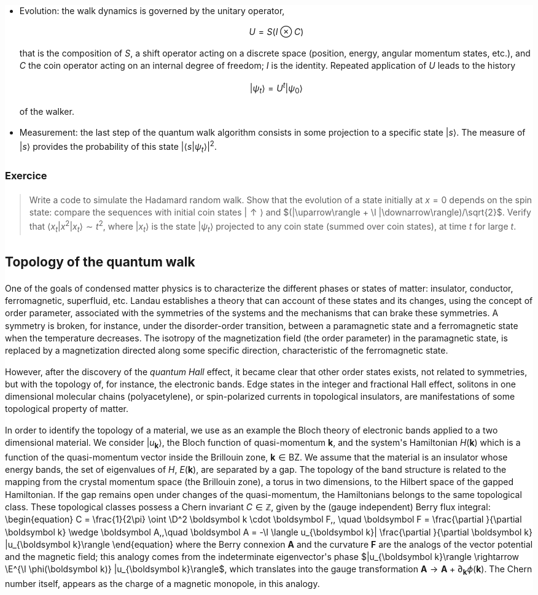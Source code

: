 * Evolution: the walk dynamics is governed by the unitary operator,

    $$U = S(I \otimes C)$$

    that is the composition of $S$, a shift operator acting on a discrete space (position, energy, angular momentum states, etc.), and $C$ the coin operator acting on an internal degree of freedom; $I$ is the identity. Repeated application of $U$ leads to the history 

    $$|\psi_t\rangle = U^t |\psi_0\rangle$$ 
    
    of the walker.

* Measurement: the last step of the quantum walk algorithm consists in some projection to a specific state $|s\rangle$. The measure of $|s\rangle$ provides the probability of this state $|\langle s| \psi_t \rangle|^2$.

### Exercice

> Write a code to simulate the Hadamard random walk. Show that the evolution of a state initially at $x=0$ depends on the spin state: compare the sequences with initial coin states $|\uparrow\rangle$ and $(|\uparrow\rangle + \I |\downarrow\rangle)/\sqrt{2}$. Verify that $\langle x_t| x^2 |x_t\rangle\sim t^2$, where $|x_t\rangle$ is the state $|\psi_t\rangle$ projected to any coin state (summed over coin states), at time $t$ for large $t$.


## Topology of the quantum walk

One of the goals of condensed matter physics is to characterize the different phases or states of matter: insulator, conductor, ferromagnetic, superfluid, etc. Landau establishes a theory that can account of these states and its changes, using the concept of order parameter, associated with the symmetries of the systems and the mechanisms that can brake these symmetries. A symmetry is broken, for instance, under the disorder-order transition, between a paramagnetic state and a ferromagnetic state when the temperature decreases. The isotropy of the magnetization field (the order parameter) in the paramagnetic state, is replaced by a magnetization directed along some specific direction, characteristic of the ferromagnetic state.

However, after the discovery of the *quantum Hall* effect, it became clear that other order states exists, not related to symmetries, but with the topology of, for instance, the electronic bands. Edge states in the integer and fractional Hall effect, solitons in one dimensional molecular chains (polyacetylene), or spin-polarized currents in topological insulators, are manifestations of some topological property of matter.

In order to identify the topology of a material, we use as an example the Bloch theory of  electronic bands applied to a two dimensional material. We consider $|u_{\boldsymbol k}\rangle$, the Bloch function of quasi-momentum $\boldsymbol k$, and the system's Hamiltonian $H(\boldsymbol k)$ which is a function of the quasi-momentum vector inside the Brillouin zone, $\boldsymbol k \in \mathrm{BZ}$. We assume that the material is an insulator whose energy bands, the set of eigenvalues of $H$, $E(\boldsymbol k)$, are separated by a gap. The topology of the band structure is related to the mapping from the crystal momentum space (the Brillouin zone), a torus in two dimensions, to the Hilbert space of the gapped Hamiltonian. If the gap remains open under changes of the quasi-momentum, the Hamiltonians belongs to the same topological class. These topological classes possess a Chern invariant $C \in \mathbb{Z}$, given by the (gauge independent) Berry flux integral:
\begin{equation}
  C = \frac{1}{2\pi} \oint \D^2 \boldsymbol k \cdot \boldsymbol F\,, \quad
  \boldsymbol F = \frac{\partial }{\partial \boldsymbol k} \wedge 
  \boldsymbol A\,,\quad
  \boldsymbol A = -\I \langle u_{\boldsymbol k}| 
  \frac{\partial }{\partial \boldsymbol k} |u_{\boldsymbol k}\rangle
\end{equation}
where the Berry connexion $\boldsymbol A$ and the curvature $\boldsymbol F$ are the analogs of the vector potential and the magnetic field; this analogy comes from the indeterminate eigenvector's phase $|u_{\boldsymbol k}\rangle \rightarrow \E^{\I \phi(\boldsymbol k)} |u_{\boldsymbol k}\rangle$, which translates into the gauge transformation $\boldsymbol A \rightarrow \boldsymbol A + \partial_{\boldsymbol k} \phi(\boldsymbol k)$. The Chern number itself, appears as the charge of a magnetic monopole, in this analogy.
